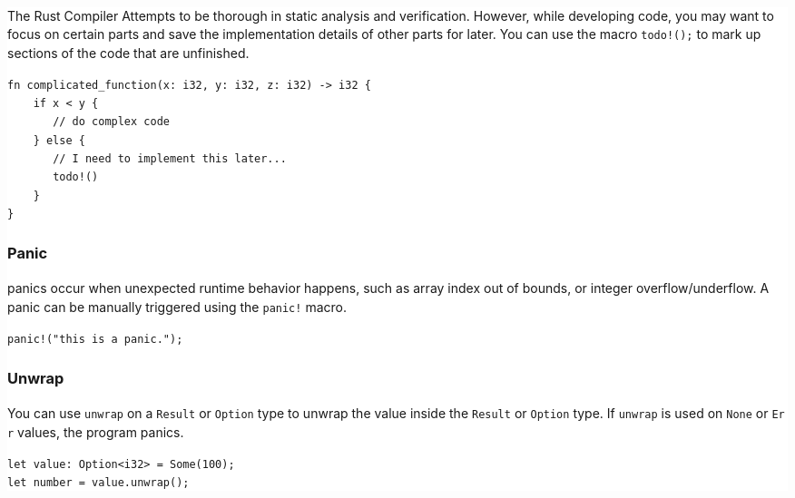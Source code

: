 The Rust Compiler Attempts to be thorough in static analysis and verification. However, while developing code,
you may want to focus on certain parts and save the implementation details of other parts for later. You can
use the macro `todo!();` to mark up sections of the code that are unfinished.

```
fn complicated_function(x: i32, y: i32, z: i32) -> i32 {
    if x < y {
       // do complex code
    } else {
       // I need to implement this later...
       todo!()
    }
}
```

### Panic

panics occur when unexpected runtime behavior happens, such as array index out of bounds, or integer overflow/underflow.
A panic can be manually triggered using the `panic!` macro.

```
panic!("this is a panic.");
```

### Unwrap

You can use `unwrap` on a `Result` or `Option` type to unwrap the value inside the `Result` or `Option` type.
If `unwrap` is used on `None` or `Err` values, the program panics.

```
let value: Option<i32> = Some(100);
let number = value.unwrap();
```



